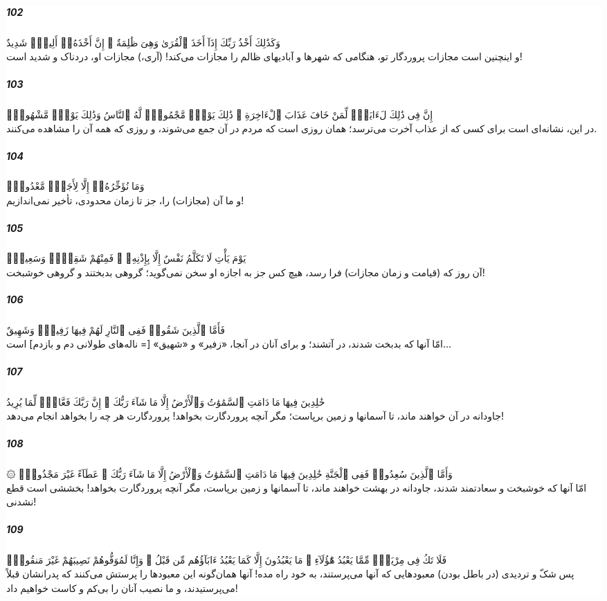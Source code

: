 ##### 102

<span class="ayah">وَكَذَٰلِكَ أَخْذُ رَبِّكَ إِذَآ أَخَذَ ٱلْقُرَىٰ وَهِىَ ظَٰلِمَةٌ ۚ إِنَّ أَخْذَهُۥٓ أَلِيمٌۭ شَدِيدٌ</span>
<br><span class="ayah_translation">و اینچنین است مجازات پروردگار تو، هنگامی که شهرها و آبادیهای ظالم را مجازات می‌کند! (آری،) مجازات او، دردناک و شدید است!</span>

##### 103

<span class="ayah">إِنَّ فِى ذَٰلِكَ لَءَايَةًۭ لِّمَنْ خَافَ عَذَابَ ٱلْءَاخِرَةِ ۚ ذَٰلِكَ يَوْمٌۭ مَّجْمُوعٌۭ لَّهُ ٱلنَّاسُ وَذَٰلِكَ يَوْمٌۭ مَّشْهُودٌۭ</span>
<br><span class="ayah_translation">در این، نشانه‌ای است برای کسی که از عذاب آخرت می‌ترسد؛ همان روزی است که مردم در آن جمع می‌شوند، و روزی که همه آن را مشاهده می‌کنند.</span>

##### 104

<span class="ayah">وَمَا نُؤَخِّرُهُۥٓ إِلَّا لِأَجَلٍۢ مَّعْدُودٍۢ</span>
<br><span class="ayah_translation">و ما آن (مجازات) را، جز تا زمان محدودی، تأخیر نمی‌اندازیم!</span>

##### 105

<span class="ayah">يَوْمَ يَأْتِ لَا تَكَلَّمُ نَفْسٌ إِلَّا بِإِذْنِهِۦ ۚ فَمِنْهُمْ شَقِىٌّۭ وَسَعِيدٌۭ</span>
<br><span class="ayah_translation">آن روز که (قیامت و زمان مجازات) فرا رسد، هیچ کس جز به اجازه او سخن نمی‌گوید؛ گروهی بدبختند و گروهی خوشبخت!</span>

##### 106

<span class="ayah">فَأَمَّا ٱلَّذِينَ شَقُوا۟ فَفِى ٱلنَّارِ لَهُمْ فِيهَا زَفِيرٌۭ وَشَهِيقٌ</span>
<br><span class="ayah_translation">امّا آنها که بدبخت شدند، در آتشند؛ و برای آنان در آنجا، «زفیر» و «شهیق» [= ناله‌های طولانی دم و بازدم‌] است...</span>

##### 107

<span class="ayah">خَٰلِدِينَ فِيهَا مَا دَامَتِ ٱلسَّمَٰوَٰتُ وَٱلْأَرْضُ إِلَّا مَا شَآءَ رَبُّكَ ۚ إِنَّ رَبَّكَ فَعَّالٌۭ لِّمَا يُرِيدُ</span>
<br><span class="ayah_translation">جاودانه در آن خواهند ماند، تا آسمانها و زمین برپاست؛ مگر آنچه پروردگارت بخواهد! پروردگارت هر چه را بخواهد انجام می‌دهد!</span>

##### 108

<span class="ayah">۞ وَأَمَّا ٱلَّذِينَ سُعِدُوا۟ فَفِى ٱلْجَنَّةِ خَٰلِدِينَ فِيهَا مَا دَامَتِ ٱلسَّمَٰوَٰتُ وَٱلْأَرْضُ إِلَّا مَا شَآءَ رَبُّكَ ۖ عَطَآءً غَيْرَ مَجْذُوذٍۢ</span>
<br><span class="ayah_translation">امّا آنها که خوشبخت و سعادتمند شدند، جاودانه در بهشت خواهند ماند، تا آسمانها و زمین برپاست، مگر آنچه پروردگارت بخواهد! بخششی است قطع نشدنی!</span>

##### 109

<span class="ayah">فَلَا تَكُ فِى مِرْيَةٍۢ مِّمَّا يَعْبُدُ هَٰٓؤُلَآءِ ۚ مَا يَعْبُدُونَ إِلَّا كَمَا يَعْبُدُ ءَابَآؤُهُم مِّن قَبْلُ ۚ وَإِنَّا لَمُوَفُّوهُمْ نَصِيبَهُمْ غَيْرَ مَنقُوصٍۢ</span>
<br><span class="ayah_translation">پس شکّ و تردیدی (در باطل بودن) معبودهایی که آنها می‌پرستند، به خود راه مده! آنها همان‌گونه این معبودها را پرستش می‌کنند که پدرانشان قبلاً می‌پرستیدند، و ما نصیب آنان را بی‌کم و کاست خواهیم داد!</span>
